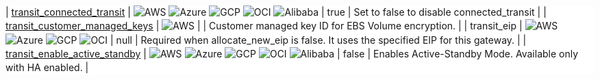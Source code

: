| [transit_connected_transit](https://registry.terraform.io/providers/AviatrixSystems/aviatrix/latest/docs/resources/aviatrix_transit_gateway#connected_transit)                               |             <img src="https://github.com/terraform-aviatrix-modules/terraform-aviatrix-backbone/blob/main/img/aws.png?raw=true" title="AWS"> <img src="https://github.com/terraform-aviatrix-modules/terraform-aviatrix-backbone/blob/main/img/azure.png?raw=true" title="Azure"> <img src="https://github.com/terraform-aviatrix-modules/terraform-aviatrix-backbone/blob/main/img/gcp.png?raw=true" title="GCP"> <img src="https://github.com/terraform-aviatrix-modules/terraform-aviatrix-backbone/blob/main/img/oci.png?raw=true" title="OCI"> <img src="https://github.com/terraform-aviatrix-modules/terraform-aviatrix-backbone/blob/main/img/alibaba.png?raw=true" title="Alibaba"> | true                                                                                                                                                                                                                                                                  | Set to false to disable connected_transit                                                                                                                                                                          |
| [transit_customer_managed_keys](https://registry.terraform.io/providers/AviatrixSystems/aviatrix/latest/docs/resources/aviatrix_transit_gateway#customer_managed_keys)                       |                                                                                                                                                                                                                                                                                                                                                                                                                                                                                                                                                             <img src="https://github.com/terraform-aviatrix-modules/terraform-aviatrix-backbone/blob/main/img/aws.png?raw=true" title="AWS"> |                                                                                                                                                                                                                                                                       | Customer managed key ID for EBS Volume encryption.                                                                                                                                                                 |
| transit_eip                                                                                                                                                                                  |                                                                                                                                                      <img src="https://github.com/terraform-aviatrix-modules/terraform-aviatrix-backbone/blob/main/img/aws.png?raw=true" title="AWS"> <img src="https://github.com/terraform-aviatrix-modules/terraform-aviatrix-backbone/blob/main/img/azure.png?raw=true" title="Azure"> <img src="https://github.com/terraform-aviatrix-modules/terraform-aviatrix-backbone/blob/main/img/gcp.png?raw=true" title="GCP"> <img src="https://github.com/terraform-aviatrix-modules/terraform-aviatrix-backbone/blob/main/img/oci.png?raw=true" title="OCI"> | null                                                                                                                                                                                                                                                                  | Required when allocate_new_eip is false. It uses the specified EIP for this gateway.                                                                                                                               |
| [transit_enable_active_standby](https://registry.terraform.io/providers/AviatrixSystems/aviatrix/latest/docs/resources/aviatrix_transit_gateway#enable_active_standby)                       |             <img src="https://github.com/terraform-aviatrix-modules/terraform-aviatrix-backbone/blob/main/img/aws.png?raw=true" title="AWS"> <img src="https://github.com/terraform-aviatrix-modules/terraform-aviatrix-backbone/blob/main/img/azure.png?raw=true" title="Azure"> <img src="https://github.com/terraform-aviatrix-modules/terraform-aviatrix-backbone/blob/main/img/gcp.png?raw=true" title="GCP"> <img src="https://github.com/terraform-aviatrix-modules/terraform-aviatrix-backbone/blob/main/img/oci.png?raw=true" title="OCI"> <img src="https://github.com/terraform-aviatrix-modules/terraform-aviatrix-backbone/blob/main/img/alibaba.png?raw=true" title="Alibaba"> | false                                                                                                                                                                                                                                                                 | Enables Active-Standby Mode. Available only with HA enabled.                                                                                                                                                       |
